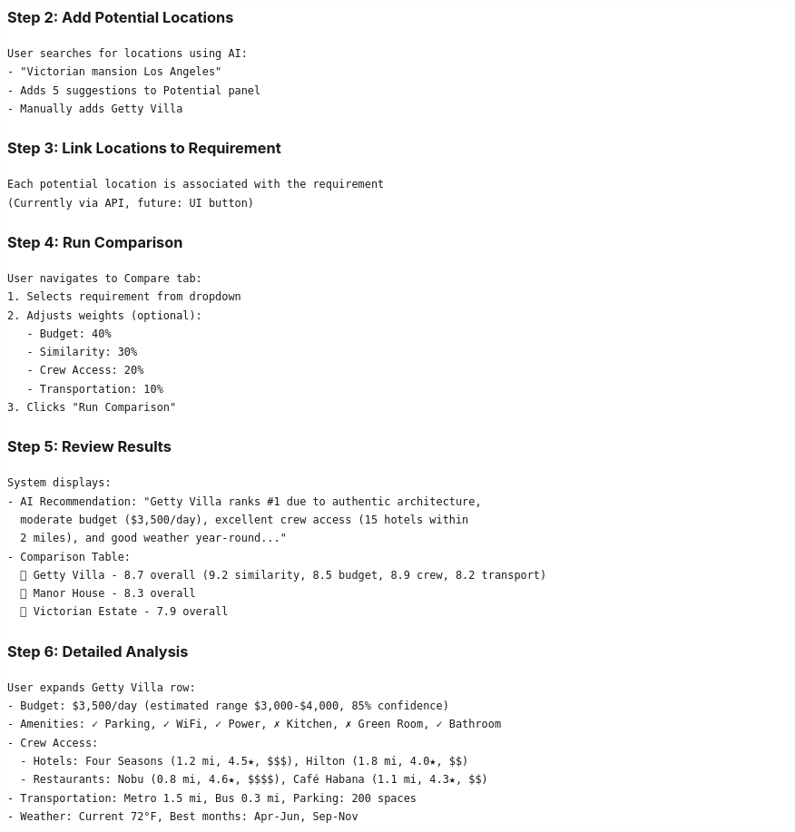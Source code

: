 ### Step 2: Add Potential Locations

```
User searches for locations using AI:
- "Victorian mansion Los Angeles"
- Adds 5 suggestions to Potential panel
- Manually adds Getty Villa
```

### Step 3: Link Locations to Requirement

```
Each potential location is associated with the requirement
(Currently via API, future: UI button)
```

### Step 4: Run Comparison

```
User navigates to Compare tab:
1. Selects requirement from dropdown
2. Adjusts weights (optional):
   - Budget: 40%
   - Similarity: 30%
   - Crew Access: 20%
   - Transportation: 10%
3. Clicks "Run Comparison"
```

### Step 5: Review Results

```
System displays:
- AI Recommendation: "Getty Villa ranks #1 due to authentic architecture,
  moderate budget ($3,500/day), excellent crew access (15 hotels within
  2 miles), and good weather year-round..."
- Comparison Table:
  🥇 Getty Villa - 8.7 overall (9.2 similarity, 8.5 budget, 8.9 crew, 8.2 transport)
  🥈 Manor House - 8.3 overall
  🥉 Victorian Estate - 7.9 overall
```

### Step 6: Detailed Analysis

```
User expands Getty Villa row:
- Budget: $3,500/day (estimated range $3,000-$4,000, 85% confidence)
- Amenities: ✓ Parking, ✓ WiFi, ✓ Power, ✗ Kitchen, ✗ Green Room, ✓ Bathroom
- Crew Access:
  - Hotels: Four Seasons (1.2 mi, 4.5★, $$$), Hilton (1.8 mi, 4.0★, $$)
  - Restaurants: Nobu (0.8 mi, 4.6★, $$$$), Café Habana (1.1 mi, 4.3★, $$)
- Transportation: Metro 1.5 mi, Bus 0.3 mi, Parking: 200 spaces
- Weather: Current 72°F, Best months: Apr-Jun, Sep-Nov
```
